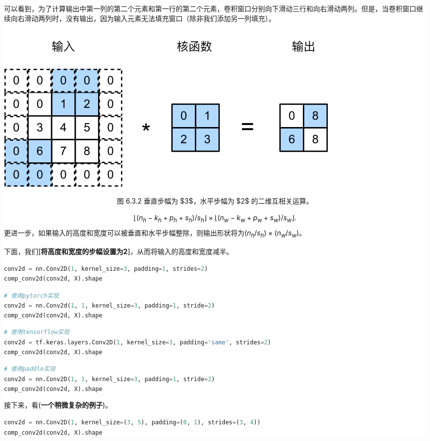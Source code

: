 可以看到，为了计算输出中第一列的第二个元素和第一行的第二个元素，卷积窗口分别向下滑动三行和向右滑动两列。但是，当卷积窗口继续向右滑动两列时，没有输出，因为输入元素无法填充窗口（除非我们添加另一列填充）。

![垂直步幅为 $3$，水平步幅为 $2$ 的二维互相关运算。](../img/conv-stride.svg)
<p style="text-align:center">图 6.3.2 垂直步幅为 $3$，水平步幅为 $2$ 的二维互相关运算。</p>

$$
\lfloor(n_h-k_h+p_h+s_h)/s_h\rfloor \times \lfloor(n_w-k_w+p_w+s_w)/s_w\rfloor.\tag{6.3.2}
$$
更进一步，如果输入的高度和宽度可以被垂直和水平步幅整除，则输出形状将为$(n_h/s_h) \times (n_w/s_w)$。

下面，我们[**将高度和宽度的步幅设置为2**]，从而将输入的高度和宽度减半。

```python
conv2d = nn.Conv2D(1, kernel_size=3, padding=1, strides=2)
comp_conv2d(conv2d, X).shape
```

```python
# 使用pytorch实现
conv2d = nn.Conv2d(1, 1, kernel_size=3, padding=1, stride=2)
comp_conv2d(conv2d, X).shape
```

```python
# 使用tensorflow实现
conv2d = tf.keras.layers.Conv2D(1, kernel_size=3, padding='same', strides=2)
comp_conv2d(conv2d, X).shape
```

```python
# 使用paddle实现
conv2d = nn.Conv2D(1, 1, kernel_size=3, padding=1, stride=2)
comp_conv2d(conv2d, X).shape
```

接下来，看(**一个稍微复杂的例子**)。

```python
conv2d = nn.Conv2D(1, kernel_size=(3, 5), padding=(0, 1), strides=(3, 4))
comp_conv2d(conv2d, X).shape
```
